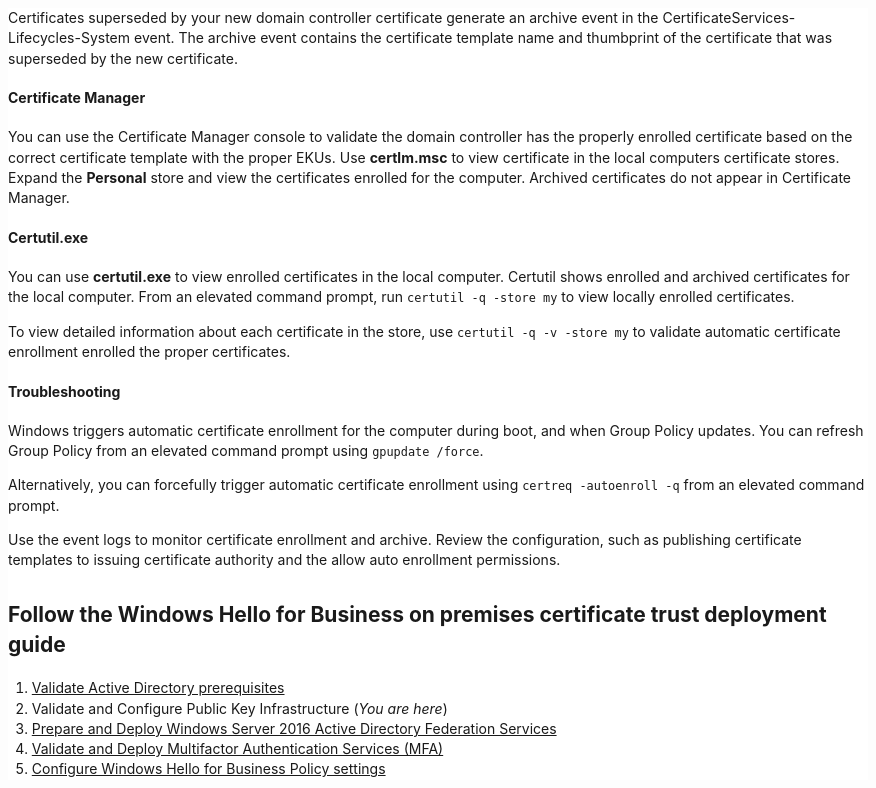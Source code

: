 Certificates superseded by your new domain controller certificate generate an archive event in the CertificateServices-Lifecycles-System event.  The archive event contains the certificate template name and thumbprint of the certificate that was superseded by the new certificate.


#### Certificate Manager

You can use the Certificate Manager console to validate the domain controller has the properly enrolled certificate based on the correct certificate template with the proper EKUs.  Use **certlm.msc** to view certificate in the local computers certificate stores.  Expand the **Personal** store and view the certificates enrolled for the computer.  Archived certificates do not appear in Certificate Manager.

#### Certutil.exe

You can use **certutil.exe** to view enrolled certificates in the local computer. Certutil shows enrolled and archived certificates for the local computer.  From an elevated command prompt, run `certutil -q -store my` to view locally enrolled certificates.

To view detailed information about each certificate in the store, use `certutil -q -v -store my` to validate automatic certificate enrollment enrolled the proper certificates. 

#### Troubleshooting

Windows triggers automatic certificate enrollment for the computer during boot, and when Group Policy updates.  You can refresh Group Policy from an elevated command prompt using `gpupdate /force`.

Alternatively, you can forcefully trigger automatic certificate enrollment using `certreq -autoenroll -q` from an elevated command prompt.

Use the event logs to monitor certificate enrollment and archive.  Review the configuration, such as publishing certificate templates to issuing certificate authority and the allow auto enrollment permissions.


## Follow the Windows Hello for Business on premises certificate trust deployment guide
1. [Validate Active Directory prerequisites](hello-key-trust-validate-ad-prereq.md)
2. Validate and Configure Public Key Infrastructure (*You are here*)
3. [Prepare and Deploy Windows Server 2016 Active Directory Federation Services](hello-key-trust-adfs.md)
4. [Validate and Deploy Multifactor Authentication Services (MFA)](hello-key-trust-validate-deploy-mfa.md)
5. [Configure Windows Hello for Business Policy settings](hello-key-trust-policy-settings.md)
